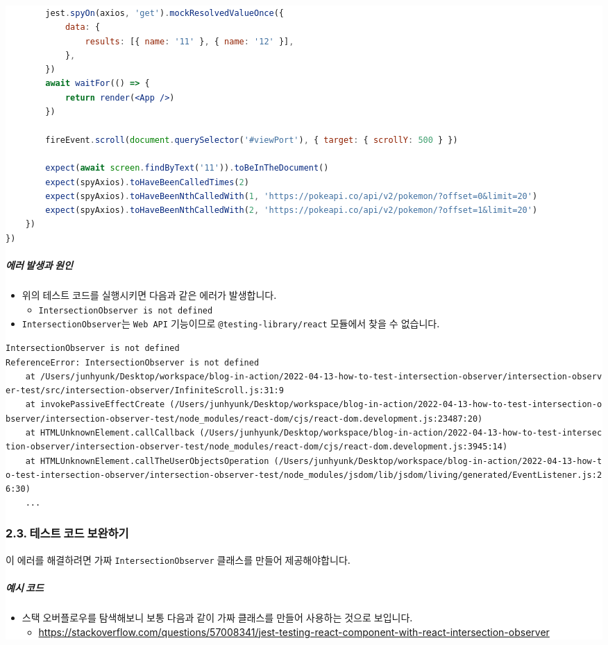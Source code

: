 ```jsx
        jest.spyOn(axios, 'get').mockResolvedValueOnce({
            data: {
                results: [{ name: '11' }, { name: '12' }],
            },
        })
        await waitFor(() => {
            return render(<App />)
        })

        fireEvent.scroll(document.querySelector('#viewPort'), { target: { scrollY: 500 } })

        expect(await screen.findByText('11')).toBeInTheDocument()
        expect(spyAxios).toHaveBeenCalledTimes(2)
        expect(spyAxios).toHaveBeenNthCalledWith(1, 'https://pokeapi.co/api/v2/pokemon/?offset=0&limit=20')
        expect(spyAxios).toHaveBeenNthCalledWith(2, 'https://pokeapi.co/api/v2/pokemon/?offset=1&limit=20')
    })
})
```

##### 에러 발생과 원인

- 위의 테스트 코드를 실행시키면 다음과 같은 에러가 발생합니다.
    - `IntersectionObserver is not defined`
- `IntersectionObserver`는 `Web API` 기능이므로 `@testing-library/react` 모듈에서 찾을 수 없습니다.

```
IntersectionObserver is not defined
ReferenceError: IntersectionObserver is not defined
    at /Users/junhyunk/Desktop/workspace/blog-in-action/2022-04-13-how-to-test-intersection-observer/intersection-observer-test/src/intersection-observer/InfiniteScroll.js:31:9
    at invokePassiveEffectCreate (/Users/junhyunk/Desktop/workspace/blog-in-action/2022-04-13-how-to-test-intersection-observer/intersection-observer-test/node_modules/react-dom/cjs/react-dom.development.js:23487:20)
    at HTMLUnknownElement.callCallback (/Users/junhyunk/Desktop/workspace/blog-in-action/2022-04-13-how-to-test-intersection-observer/intersection-observer-test/node_modules/react-dom/cjs/react-dom.development.js:3945:14)
    at HTMLUnknownElement.callTheUserObjectsOperation (/Users/junhyunk/Desktop/workspace/blog-in-action/2022-04-13-how-to-test-intersection-observer/intersection-observer-test/node_modules/jsdom/lib/jsdom/living/generated/EventListener.js:26:30)
    ...
```

### 2.3. 테스트 코드 보완하기

이 에러를 해결하려면 가짜 `IntersectionObserver` 클래스를 만들어 제공해야합니다. 

##### 예시 코드
- 스택 오버플로우를 탐색해보니 보통 다음과 같이 가짜 클래스를 만들어 사용하는 것으로 보입니다.
    - <https://stackoverflow.com/questions/57008341/jest-testing-react-component-with-react-intersection-observer>


[how-to-work-javascript-async-link]: https://junhyunny.github.io/information/javascript/how-to-work-javascript-async/
[react-intersection-observer-link]: https://www.npmjs.com/package/react-intersection-observer
[make-custom-hook-for-intersection-observer-link]: https://junhyunny.github.io/typescript/jest/testing-library/test-driven-development/make-custom-hook-for-intersection-observer/